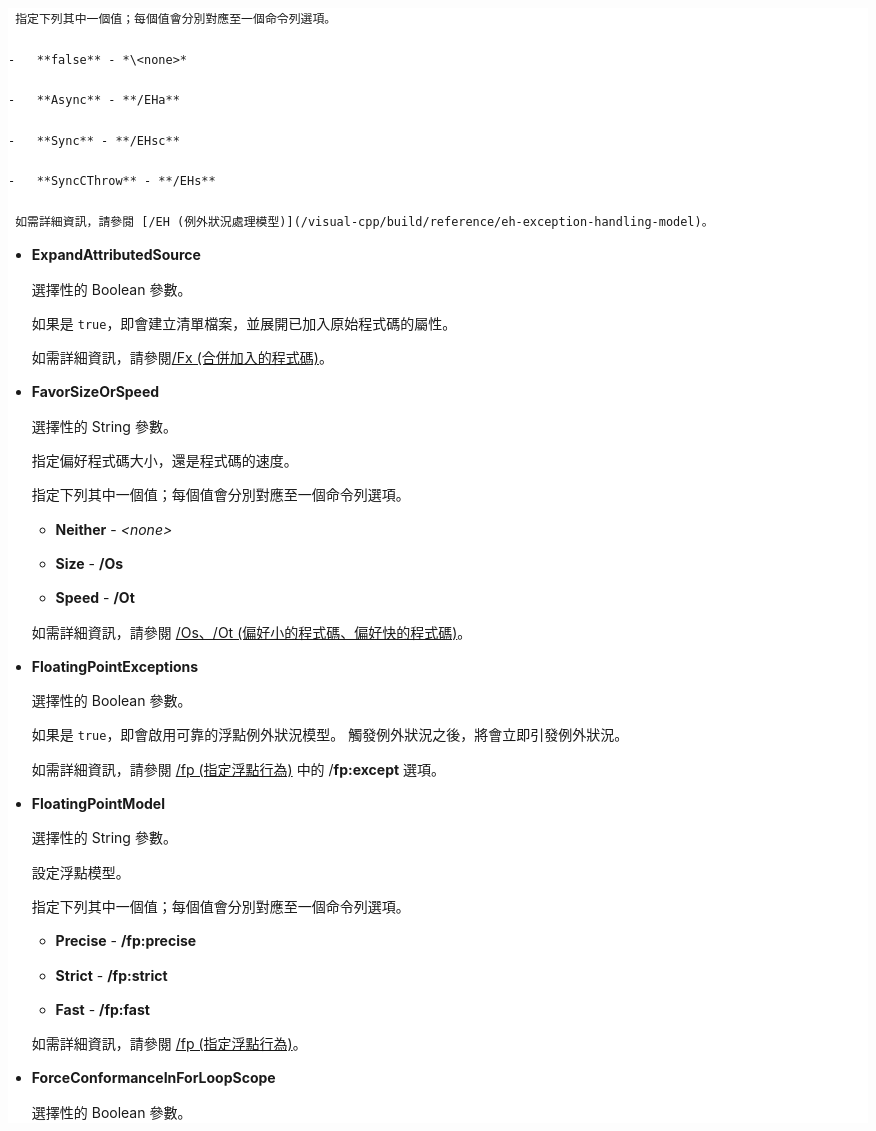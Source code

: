      指定下列其中一個值；每個值會分別對應至一個命令列選項。  
  
    -   **false** - *\<none>*  
  
    -   **Async** - **/EHa**  
  
    -   **Sync** - **/EHsc**  
  
    -   **SyncCThrow** - **/EHs**  
  
     如需詳細資訊，請參閱 [/EH (例外狀況處理模型)](/visual-cpp/build/reference/eh-exception-handling-model)。  
  
-   **ExpandAttributedSource**  
  
     選擇性的 Boolean 參數。  
  
     如果是 `true`，即會建立清單檔案，並展開已加入原始程式碼的屬性。  
  
     如需詳細資訊，請參閱[/Fx (合併加入的程式碼)](/visual-cpp/build/reference/fx-merge-injected-code)。  
  
-   **FavorSizeOrSpeed**  
  
     選擇性的 String 參數。  
  
     指定偏好程式碼大小，還是程式碼的速度。  
  
     指定下列其中一個值；每個值會分別對應至一個命令列選項。  
  
    -   **Neither** - *\<none>*  
  
    -   **Size** - **/Os**  
  
    -   **Speed** - **/Ot**  
  
     如需詳細資訊，請參閱 [/Os、/Ot (偏好小的程式碼、偏好快的程式碼)](/visual-cpp/build/reference/os-ot-favor-small-code-favor-fast-code)。  
  
-   **FloatingPointExceptions**  
  
     選擇性的 Boolean 參數。  
  
     如果是 `true`，即會啟用可靠的浮點例外狀況模型。 觸發例外狀況之後，將會立即引發例外狀況。  
  
     如需詳細資訊，請參閱 [/fp (指定浮點行為)](/visual-cpp/build/reference/fp-specify-floating-point-behavior) 中的 /**fp:except** 選項。  
  
-   **FloatingPointModel**  
  
     選擇性的 String 參數。  
  
     設定浮點模型。  
  
     指定下列其中一個值；每個值會分別對應至一個命令列選項。  
  
    -   **Precise** - **/fp:precise**  
  
    -   **Strict** - **/fp:strict**  
  
    -   **Fast** - **/fp:fast**  
  
     如需詳細資訊，請參閱 [/fp (指定浮點行為)](/visual-cpp/build/reference/fp-specify-floating-point-behavior)。  
  
-   **ForceConformanceInForLoopScope**  
  
     選擇性的 Boolean 參數。  
  
